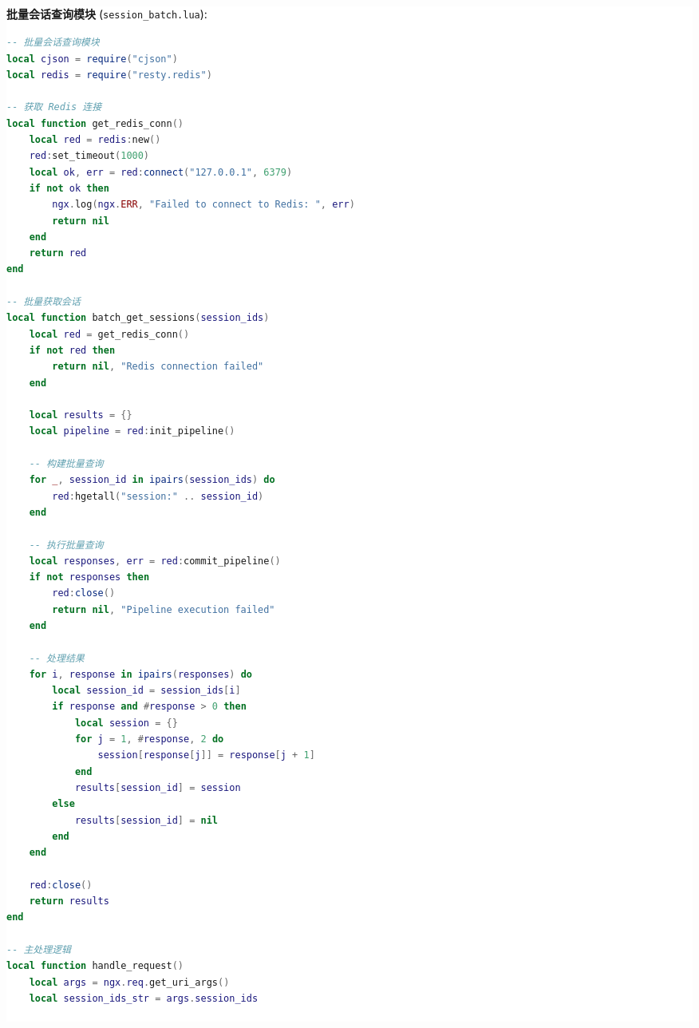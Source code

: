 **批量会话查询模块** (`session_batch.lua`):

```lua
-- 批量会话查询模块
local cjson = require("cjson")
local redis = require("resty.redis")

-- 获取 Redis 连接
local function get_redis_conn()
    local red = redis:new()
    red:set_timeout(1000)
    local ok, err = red:connect("127.0.0.1", 6379)
    if not ok then
        ngx.log(ngx.ERR, "Failed to connect to Redis: ", err)
        return nil
    end
    return red
end

-- 批量获取会话
local function batch_get_sessions(session_ids)
    local red = get_redis_conn()
    if not red then
        return nil, "Redis connection failed"
    end
    
    local results = {}
    local pipeline = red:init_pipeline()
    
    -- 构建批量查询
    for _, session_id in ipairs(session_ids) do
        red:hgetall("session:" .. session_id)
    end
    
    -- 执行批量查询
    local responses, err = red:commit_pipeline()
    if not responses then
        red:close()
        return nil, "Pipeline execution failed"
    end
    
    -- 处理结果
    for i, response in ipairs(responses) do
        local session_id = session_ids[i]
        if response and #response > 0 then
            local session = {}
            for j = 1, #response, 2 do
                session[response[j]] = response[j + 1]
            end
            results[session_id] = session
        else
            results[session_id] = nil
        end
    end
    
    red:close()
    return results
end

-- 主处理逻辑
local function handle_request()
    local args = ngx.req.get_uri_args()
    local session_ids_str = args.session_ids
    
```